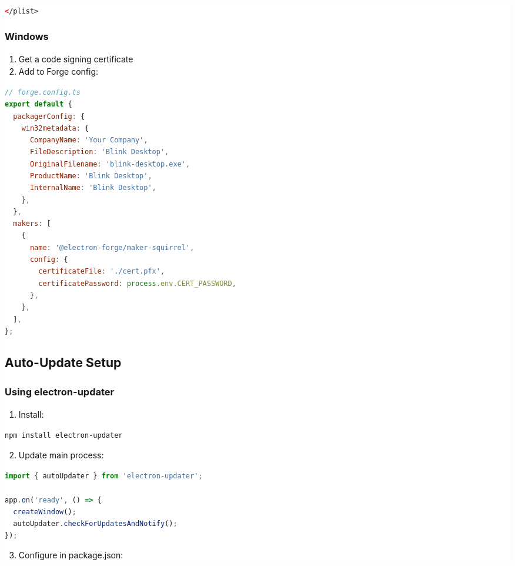 ```xml
</plist>
```

### Windows

1. Get a code signing certificate
2. Add to Forge config:

```javascript
// forge.config.ts
export default {
  packagerConfig: {
    win32metadata: {
      CompanyName: 'Your Company',
      FileDescription: 'Blink Desktop',
      OriginalFilename: 'blink-desktop.exe',
      ProductName: 'Blink Desktop',
      InternalName: 'Blink Desktop',
    },
  },
  makers: [
    {
      name: '@electron-forge/maker-squirrel',
      config: {
        certificateFile: './cert.pfx',
        certificatePassword: process.env.CERT_PASSWORD,
      },
    },
  ],
};
```

## Auto-Update Setup

### Using electron-updater

1. Install:

```bash
npm install electron-updater
```

2. Update main process:

```typescript
import { autoUpdater } from 'electron-updater';

app.on('ready', () => {
  createWindow();
  autoUpdater.checkForUpdatesAndNotify();
});
```

3. Configure in package.json:

